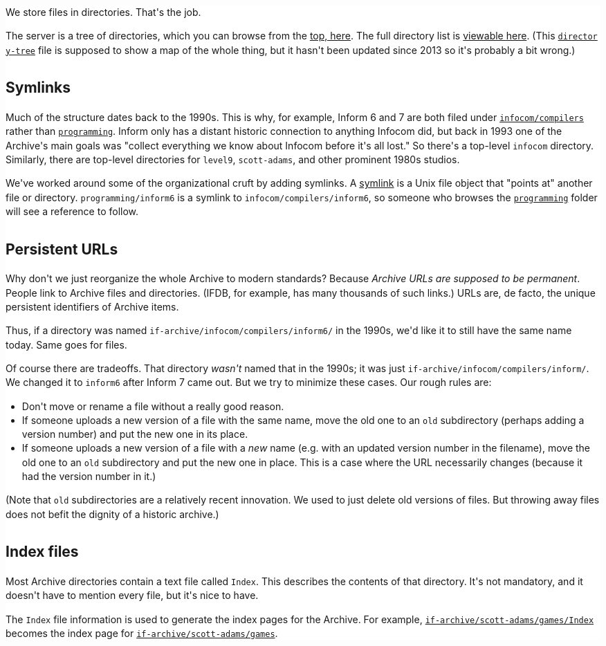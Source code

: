 
We store files in directories. That's the job.

The server is a tree of directories, which you can browse from the [top, here](https://ifarchive.org/indexes/if-archive/). The full directory list is [viewable here](https://ifarchive.org/indexes/dirlist.html). (This [`directory-tree`](https://ifarchive.org/if-archive/directory-tree) file is supposed to show a map of the whole thing, but it hasn't been updated since 2013 so it's probably a bit wrong.)

## Symlinks

Much of the structure dates back to the 1990s. This is why, for example, Inform 6 and 7 are both filed under [`infocom/compilers`](https://ifarchive.org/indexes/if-archive/infocom/compilers/) rather than [`programming`](https://ifarchive.org/indexes/if-archive/programming/). Inform only has a distant historic connection to anything Infocom did, but back in 1993 one of the Archive's main goals was "collect everything we know about Infocom before it's all lost." So there's a top-level `infocom` directory. Similarly, there are top-level directories for `level9`, `scott-adams`, and other prominent 1980s studios.

We've worked around some of the organizational cruft by adding symlinks. A [symlink](https://en.wikipedia.org/wiki/Symlink) is a Unix file object that "points at" another file or directory. `programming/inform6` is a symlink to `infocom/compilers/inform6`, so someone who browses the [`programming`](https://ifarchive.org/indexes/if-archive/programming/) folder will see a reference to follow.

## Persistent URLs

Why don't we just reorganize the whole Archive to modern standards? Because *Archive URLs are supposed to be permanent*. People link to Archive files and directories. (IFDB, for example, has many thousands of such links.) URLs are, de facto, the unique persistent identifiers of Archive items.

Thus, if a directory was named `if-archive/infocom/compilers/inform6/` in the 1990s, we'd like it to still have the same name today. Same goes for files.

Of course there are tradeoffs. That directory *wasn't* named that in the 1990s; it was just `if-archive/infocom/compilers/inform/`. We changed it to `inform6` after Inform 7 came out. But we try to minimize these cases. Our rough rules are:

- Don't move or rename a file without a really good reason.
- If someone uploads a new version of a file with the same name, move the old one to an `old` subdirectory (perhaps adding a version number) and put the new one in its place.
- If someone uploads a new version of a file with a *new* name (e.g. with an updated version number in the filename), move the old one to an `old` subdirectory and put the new one in place. This is a case where the URL necessarily changes (because it had the version number in it.)

(Note that `old` subdirectories are a relatively recent innovation. We used to just delete old versions of files. But throwing away files does not befit the dignity of a historic archive.)

## Index files

Most Archive directories contain a text file called `Index`. This describes the contents of that directory. It's not mandatory, and it doesn't have to mention every file, but it's nice to have.

The `Index` file information is used to generate the index pages for the Archive. For example, [`if-archive/scott-adams/games/Index`](https://ifarchive.org/if-archive/scott-adams/games/Index) becomes the index page for [`if-archive/scott-adams/games`](https://ifarchive.org/indexes/if-archive/scott-adams/games/).
